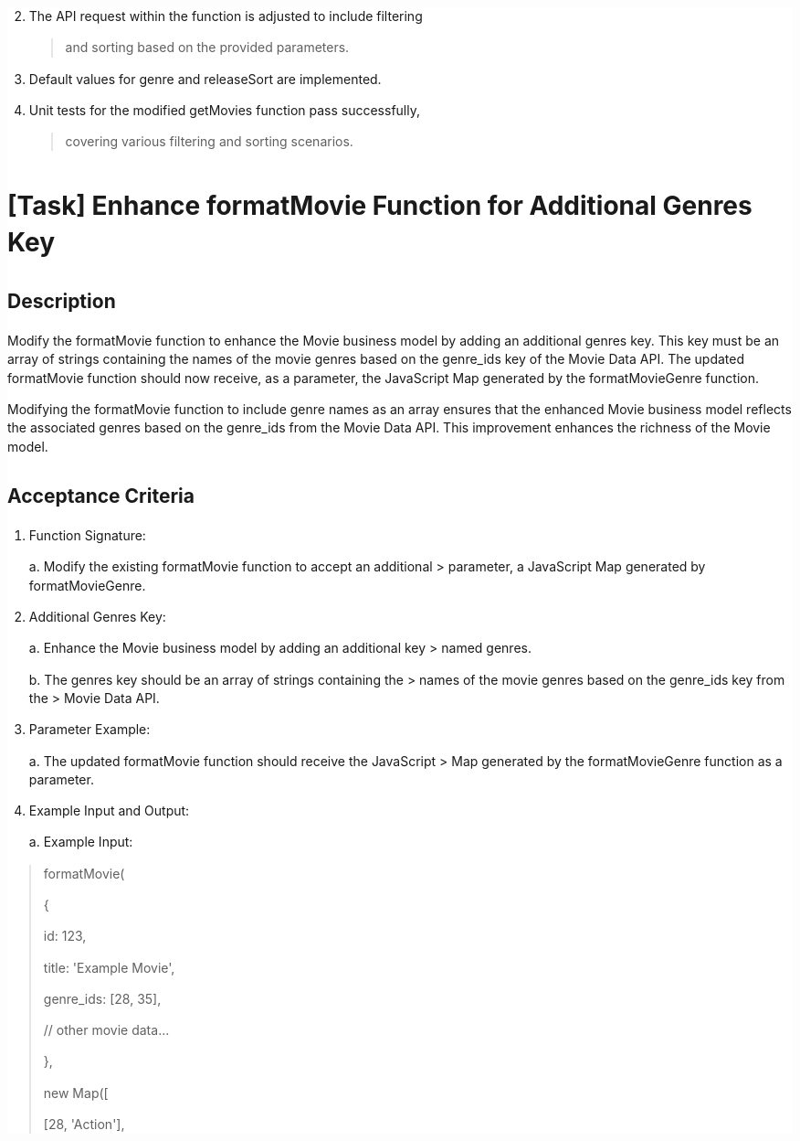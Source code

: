 2.  The API request within the function is adjusted to include filtering
    > and sorting based on the provided parameters.

3.  Default values for genre and releaseSort are implemented.

4.  Unit tests for the modified getMovies function pass successfully,
    > covering various filtering and sorting scenarios.

# \[Task\] Enhance formatMovie Function for Additional Genres Key

## Description

Modify the formatMovie function to enhance the Movie business model by
adding an additional genres key. This key must be an array of strings
containing the names of the movie genres based on the genre_ids key of
the Movie Data API. The updated formatMovie function should now receive,
as a parameter, the JavaScript Map generated by the formatMovieGenre
function.

Modifying the formatMovie function to include genre names as an array
ensures that the enhanced Movie business model reflects the associated
genres based on the genre_ids from the Movie Data API. This improvement
enhances the richness of the Movie model.

## Acceptance Criteria

1.  Function Signature:

    a.  Modify the existing formatMovie function to accept an additional
        > parameter, a JavaScript Map generated by formatMovieGenre.

2.  Additional Genres Key:

    a.  Enhance the Movie business model by adding an additional key
        > named genres.

    b.  The genres key should be an array of strings containing the
        > names of the movie genres based on the genre_ids key from the
        > Movie Data API.

3.  Parameter Example:

    a.  The updated formatMovie function should receive the JavaScript
        > Map generated by the formatMovieGenre function as a parameter.

4.  Example Input and Output:

    a.  Example Input:

> formatMovie(
>
> {
>
> id: 123,
>
> title: \'Example Movie\',
>
> genre_ids: \[28, 35\],
>
> // other movie data\...
>
> },
>
> new Map(\[
>
> \[28, \'Action\'\],